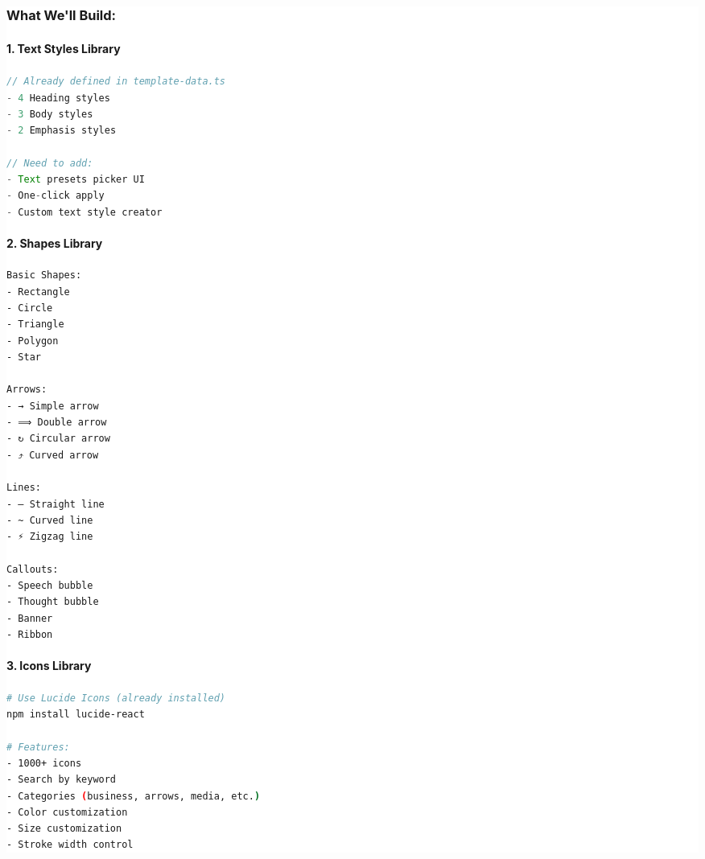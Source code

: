 ### What We'll Build:

#### 1. **Text Styles Library**
```typescript
// Already defined in template-data.ts
- 4 Heading styles
- 3 Body styles
- 2 Emphasis styles

// Need to add:
- Text presets picker UI
- One-click apply
- Custom text style creator
```

#### 2. **Shapes Library**
```
Basic Shapes:
- Rectangle
- Circle
- Triangle
- Polygon
- Star

Arrows:
- → Simple arrow
- ⟹ Double arrow
- ↻ Circular arrow
- ⤴ Curved arrow

Lines:
- — Straight line
- ~ Curved line
- ⚡ Zigzag line

Callouts:
- Speech bubble
- Thought bubble
- Banner
- Ribbon
```

#### 3. **Icons Library**
```bash
# Use Lucide Icons (already installed)
npm install lucide-react

# Features:
- 1000+ icons
- Search by keyword
- Categories (business, arrows, media, etc.)
- Color customization
- Size customization
- Stroke width control
```
